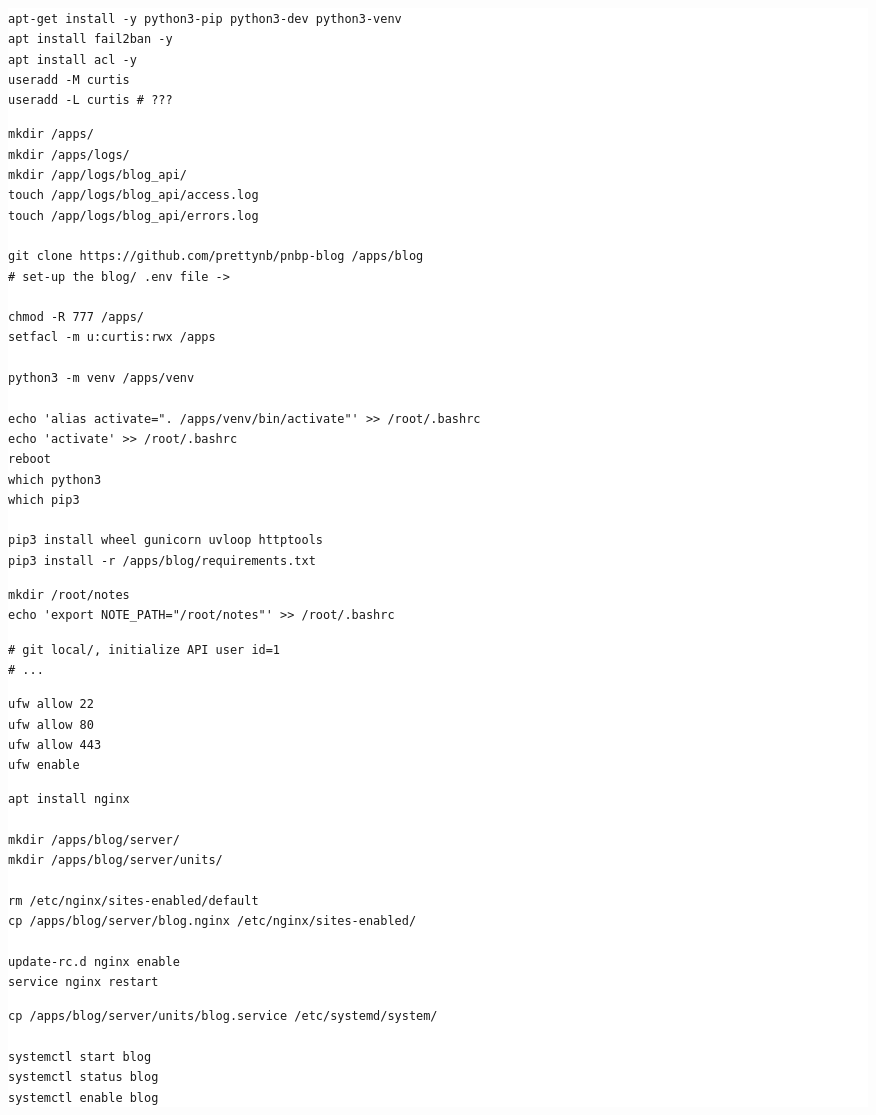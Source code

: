 ```
apt-get install -y python3-pip python3-dev python3-venv 
apt install fail2ban -y
apt install acl -y 
useradd -M curtis
useradd -L curtis # ??? 
```

```
mkdir /apps/
mkdir /apps/logs/
mkdir /app/logs/blog_api/
touch /app/logs/blog_api/access.log
touch /app/logs/blog_api/errors.log

git clone https://github.com/prettynb/pnbp-blog /apps/blog
# set-up the blog/ .env file ->

chmod -R 777 /apps/
setfacl -m u:curtis:rwx /apps

python3 -m venv /apps/venv

echo 'alias activate=". /apps/venv/bin/activate"' >> /root/.bashrc
echo 'activate' >> /root/.bashrc
reboot
which python3
which pip3

pip3 install wheel gunicorn uvloop httptools
pip3 install -r /apps/blog/requirements.txt
```
```
mkdir /root/notes
echo 'export NOTE_PATH="/root/notes"' >> /root/.bashrc
```

```
# git local/, initialize API user id=1
# ... 
```

```
ufw allow 22
ufw allow 80
ufw allow 443
ufw enable
```

```
apt install nginx

mkdir /apps/blog/server/
mkdir /apps/blog/server/units/

rm /etc/nginx/sites-enabled/default
cp /apps/blog/server/blog.nginx /etc/nginx/sites-enabled/

update-rc.d nginx enable
service nginx restart
```
```
cp /apps/blog/server/units/blog.service /etc/systemd/system/

systemctl start blog
systemctl status blog
systemctl enable blog
```
